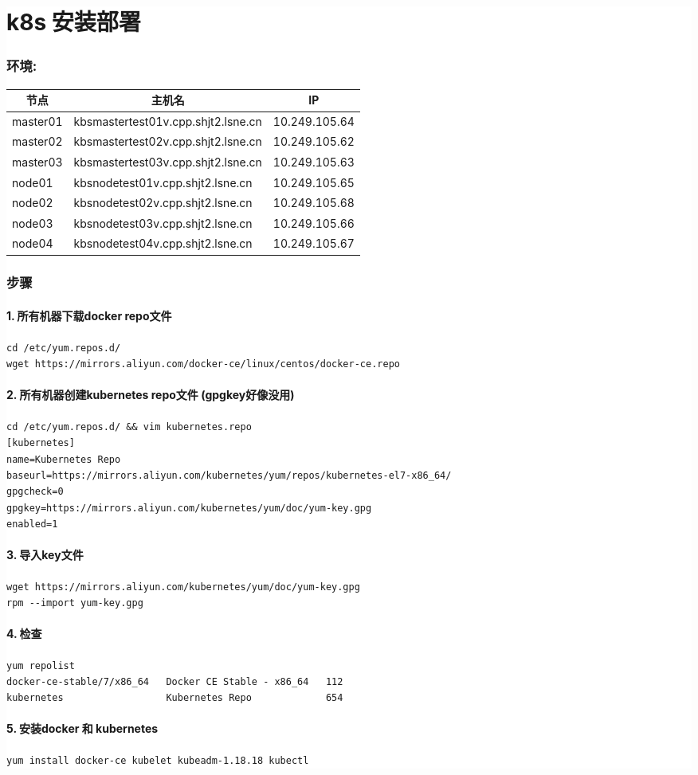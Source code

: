 # k8s 安装部署

### 环境:

节点 |主机名 | IP 
---|---|---
master01 | kbsmastertest01v.cpp.shjt2.lsne.cn | 10.249.105.64
master02 | kbsmastertest02v.cpp.shjt2.lsne.cn | 10.249.105.62
master03 | kbsmastertest03v.cpp.shjt2.lsne.cn | 10.249.105.63
node01   | kbsnodetest01v.cpp.shjt2.lsne.cn   | 10.249.105.65
node02   | kbsnodetest02v.cpp.shjt2.lsne.cn   | 10.249.105.68
node03   | kbsnodetest03v.cpp.shjt2.lsne.cn   | 10.249.105.66
node04   | kbsnodetest04v.cpp.shjt2.lsne.cn   | 10.249.105.67

### 步骤

#### 1. 所有机器下载docker repo文件

```
cd /etc/yum.repos.d/
wget https://mirrors.aliyun.com/docker-ce/linux/centos/docker-ce.repo
```

#### 2. 所有机器创建kubernetes repo文件 (gpgkey好像没用)

```
cd /etc/yum.repos.d/ && vim kubernetes.repo
[kubernetes]
name=Kubernetes Repo
baseurl=https://mirrors.aliyun.com/kubernetes/yum/repos/kubernetes-el7-x86_64/
gpgcheck=0
gpgkey=https://mirrors.aliyun.com/kubernetes/yum/doc/yum-key.gpg
enabled=1
```

#### 3. 导入key文件

```
wget https://mirrors.aliyun.com/kubernetes/yum/doc/yum-key.gpg
rpm --import yum-key.gpg
```


#### 4. 检查

```
yum repolist
docker-ce-stable/7/x86_64   Docker CE Stable - x86_64   112
kubernetes                  Kubernetes Repo             654
```

#### 5.  安装docker 和 kubernetes

```
yum install docker-ce kubelet kubeadm-1.18.18 kubectl
```
